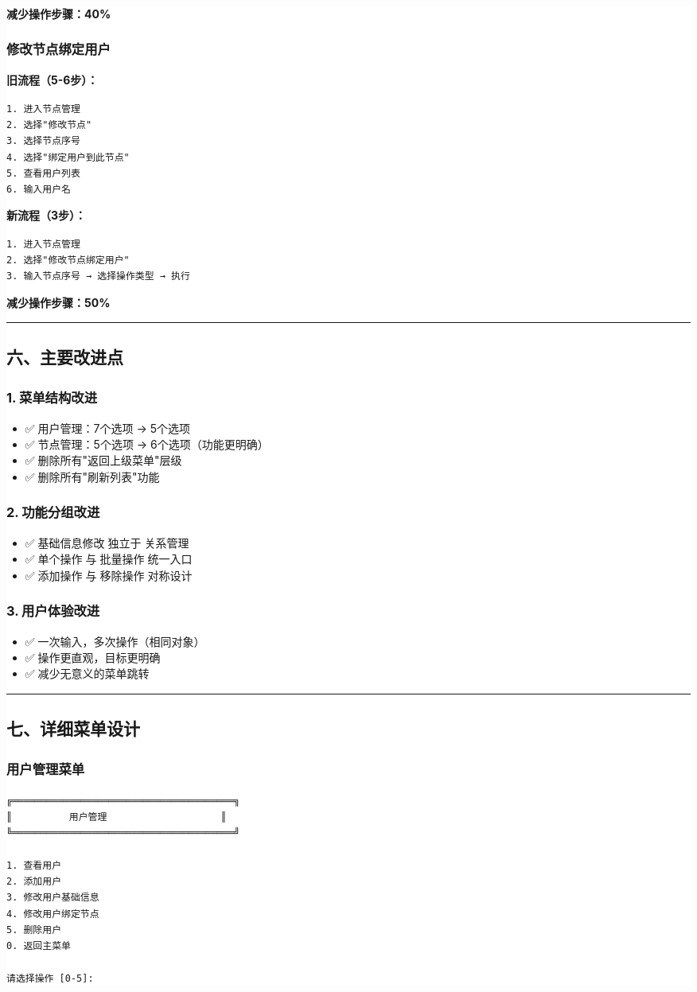 **减少操作步骤：40%**

### 修改节点绑定用户

**旧流程（5-6步）：**
```
1. 进入节点管理
2. 选择"修改节点"
3. 选择节点序号
4. 选择"绑定用户到此节点"
5. 查看用户列表
6. 输入用户名
```

**新流程（3步）：**
```
1. 进入节点管理
2. 选择"修改节点绑定用户"
3. 输入节点序号 → 选择操作类型 → 执行
```

**减少操作步骤：50%**

---

## 六、主要改进点

### 1. 菜单结构改进
- ✅ 用户管理：7个选项 → 5个选项
- ✅ 节点管理：5个选项 → 6个选项（功能更明确）
- ✅ 删除所有"返回上级菜单"层级
- ✅ 删除所有"刷新列表"功能

### 2. 功能分组改进
- ✅ 基础信息修改 独立于 关系管理
- ✅ 单个操作 与 批量操作 统一入口
- ✅ 添加操作 与 移除操作 对称设计

### 3. 用户体验改进
- ✅ 一次输入，多次操作（相同对象）
- ✅ 操作更直观，目标更明确
- ✅ 减少无意义的菜单跳转

---

## 七、详细菜单设计

### 用户管理菜单
```
╔═══════════════════════════════════════╗
║          用户管理                    ║
╚═══════════════════════════════════════╝

1. 查看用户
2. 添加用户
3. 修改用户基础信息
4. 修改用户绑定节点
5. 删除用户
0. 返回主菜单

请选择操作 [0-5]:
```
